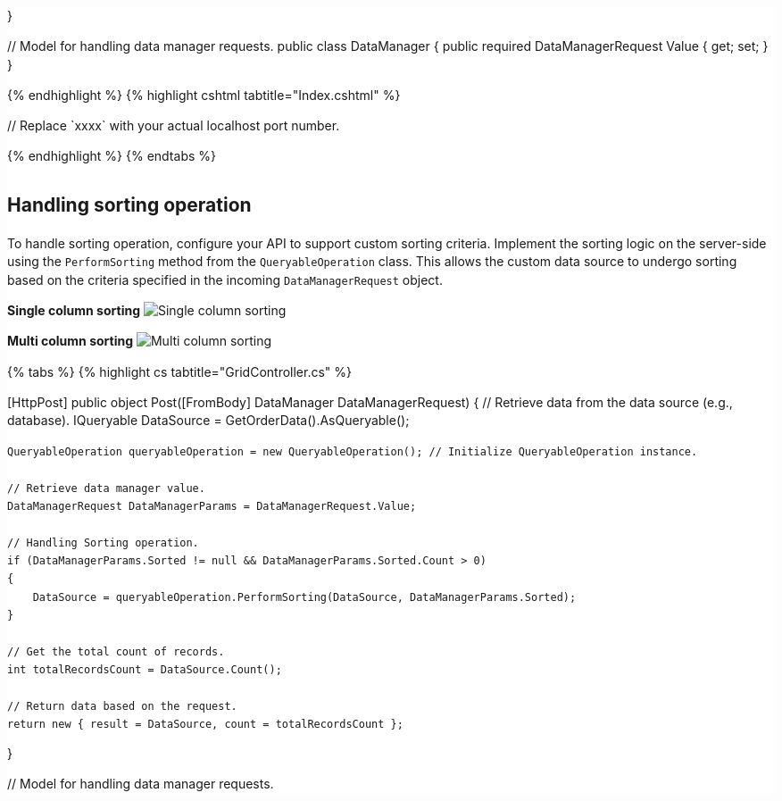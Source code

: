 }

// Model for handling data manager requests.
public class DataManager
{
    public required DataManagerRequest Value { get; set; }
}

{% endhighlight %}
{% highlight cshtml tabtitle="Index.cshtml" %}

<ejs-grid id="Grid" allowFiltering="true" height="315">
    <e-data-manager url="https://localhost:xxxx/api/Grid" adaptor="WebMethodAdaptor"></e-data-manager> // Replace `xxxx` with your actual localhost port number.
    <e-grid-columns>
        <e-grid-column field="OrderID" headerText="Order ID" width="120" textAlign="Right" isPrimaryKey="true"></e-grid-column>
        <e-grid-column field="CustomerID" headerText="Customer ID" width="160"></e-grid-column>
        <e-grid-column field="ShipCity" headerText="Ship City" width="150"></e-grid-column>
        <e-grid-column field="ShipCountry" headerText="Ship Country" width="150"></e-grid-column>
    </e-grid-columns>
</ejs-grid>

{% endhighlight %}
{% endtabs %}

## Handling sorting operation

To handle sorting operation, configure your API to support custom sorting criteria. Implement the sorting logic on the server-side using the `PerformSorting` method from the `QueryableOperation` class. This allows the custom data source to undergo sorting based on the criteria specified in the incoming `DataManagerRequest` object.

**Single column sorting**
![Single column sorting](../images/adaptors/web-method-adaptor-sorting.png)

**Multi column sorting**
![Multi column sorting](../images/adaptors/web-method-adaptor-multi-sorting.png)

{% tabs %}
{% highlight cs tabtitle="GridController.cs" %}

[HttpPost]
public object Post([FromBody] DataManager DataManagerRequest)
{
    // Retrieve data from the data source (e.g., database).
    IQueryable<OrdersDetails> DataSource = GetOrderData().AsQueryable();

    QueryableOperation queryableOperation = new QueryableOperation(); // Initialize QueryableOperation instance.

    // Retrieve data manager value.
    DataManagerRequest DataManagerParams = DataManagerRequest.Value;

    // Handling Sorting operation.
    if (DataManagerParams.Sorted != null && DataManagerParams.Sorted.Count > 0)
    {
        DataSource = queryableOperation.PerformSorting(DataSource, DataManagerParams.Sorted);
    }

    // Get the total count of records.
    int totalRecordsCount = DataSource.Count();

    // Return data based on the request.
    return new { result = DataSource, count = totalRecordsCount };
}

// Model for handling data manager requests.